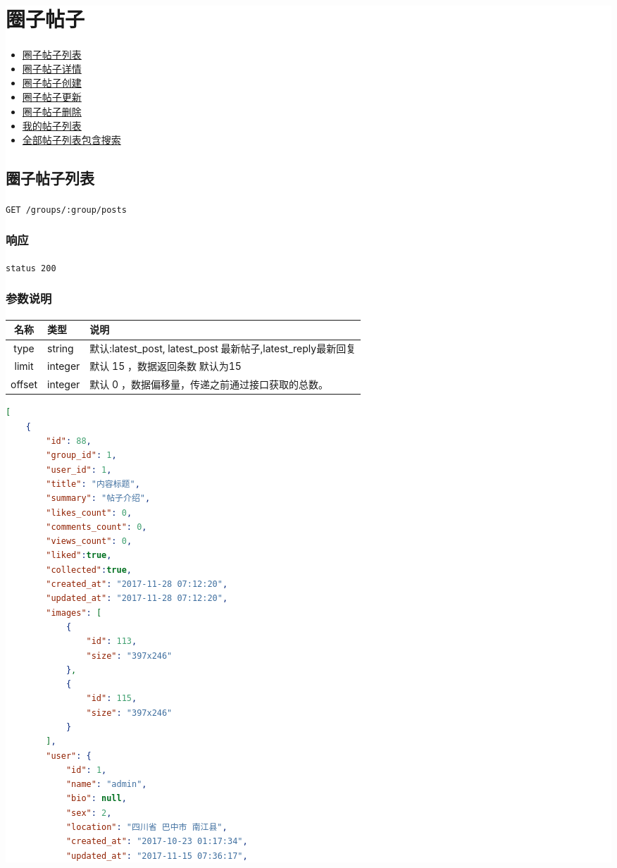 # 圈子帖子

- [圈子帖子列表](#圈子帖子列表)
- [圈子帖子详情](#圈子帖子详情)
- [圈子帖子创建](#圈子帖子创建)
- [圈子帖子更新](#圈子帖子更新)
- [圈子帖子删除](#圈子帖子删除)
- [我的帖子列表](#我的帖子列表)
- [全部帖子列表包含搜索](#全部帖子列表包含搜索)

## 圈子帖子列表

```
GET /groups/:group/posts
```

### 响应

```
status 200
```
### 参数说明

| 名称 | 类型 | 说明 |
|:----:|:-----|:-----|
|type | string| 默认:latest_post, latest_post 最新帖子,latest_reply最新回复|
|limit|integer| 默认 15 ，数据返回条数 默认为15|
|offset|integer|默认 0 ，数据偏移量，传递之前通过接口获取的总数。|

```json
[
    {
        "id": 88,
        "group_id": 1,
        "user_id": 1,
        "title": "内容标题",
        "summary": "帖子介绍",
        "likes_count": 0,
        "comments_count": 0,
        "views_count": 0,
        "liked":true,
        "collected":true,
        "created_at": "2017-11-28 07:12:20",
        "updated_at": "2017-11-28 07:12:20",
        "images": [
            {
                "id": 113,
                "size": "397x246"
            },
            {
                "id": 115,
                "size": "397x246"
            }
        ],
        "user": {
            "id": 1,
            "name": "admin",
            "bio": null,
            "sex": 2,
            "location": "四川省 巴中市 南江县",
            "created_at": "2017-10-23 01:17:34",
            "updated_at": "2017-11-15 07:36:17",
```